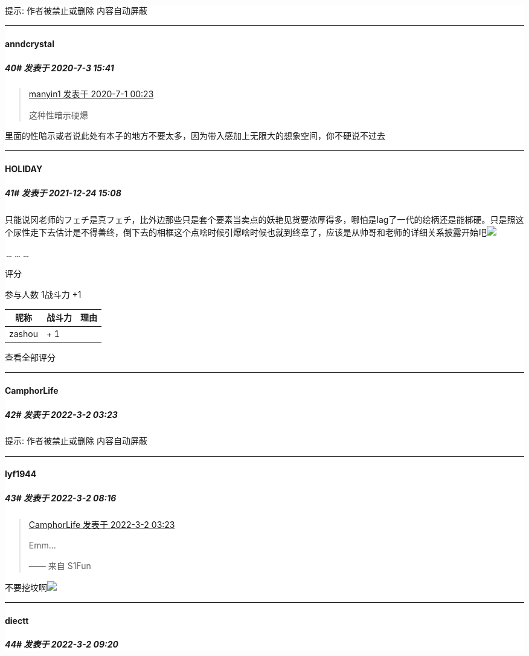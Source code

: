 提示: 作者被禁止或删除 内容自动屏蔽

*****

####  anndcrystal  
##### 40#       发表于 2020-7-3 15:41

<blockquote><a href="httphttps://bbs.saraba1st.com/2b/forum.php?mod=redirect&amp;goto=findpost&amp;pid=48017315&amp;ptid=1641619" target="_blank">manyin1 发表于 2020-7-1 00:23</a>

这种性暗示硬爆</blockquote>
里面的性暗示或者说此处有本子的地方不要太多，因为带入感加上无限大的想象空间，你不硬说不过去

*****

####  HOLIDAY  
##### 41#       发表于 2021-12-24 15:08

只能说冈老师的フェチ是真フェチ，比外边那些只是套个要素当卖点的妖艳见货要浓厚得多，哪怕是lag了一代的绘柄还是能梆硬。只是照这个尿性走下去估计是不得善终，倒下去的相框这个点啥时候引爆啥时候也就到终章了，应该是从帅哥和老师的详细关系披露开始吧<img src="https://static.saraba1st.com/image/smiley/face2017/037.png" referrerpolicy="no-referrer">

﹍﹍﹍

评分

 参与人数 1战斗力 +1

|昵称|战斗力|理由|
|----|---|---|
| zashou| + 1||

查看全部评分

*****

####  CamphorLife  
##### 42#       发表于 2022-3-2 03:23

提示: 作者被禁止或删除 内容自动屏蔽

*****

####  lyf1944  
##### 43#       发表于 2022-3-2 08:16

<blockquote><a href="httphttps://bbs.saraba1st.com/2b/forum.php?mod=redirect&amp;goto=findpost&amp;pid=54883588&amp;ptid=1641619" target="_blank">CamphorLife 发表于 2022-3-2 03:23</a>

Emm…

—— 来自 S1Fun</blockquote>
不要挖坟啊<img src="https://static.saraba1st.com/image/smiley/face2017/003.png" referrerpolicy="no-referrer">

*****

####  diectt  
##### 44#       发表于 2022-3-2 09:20
